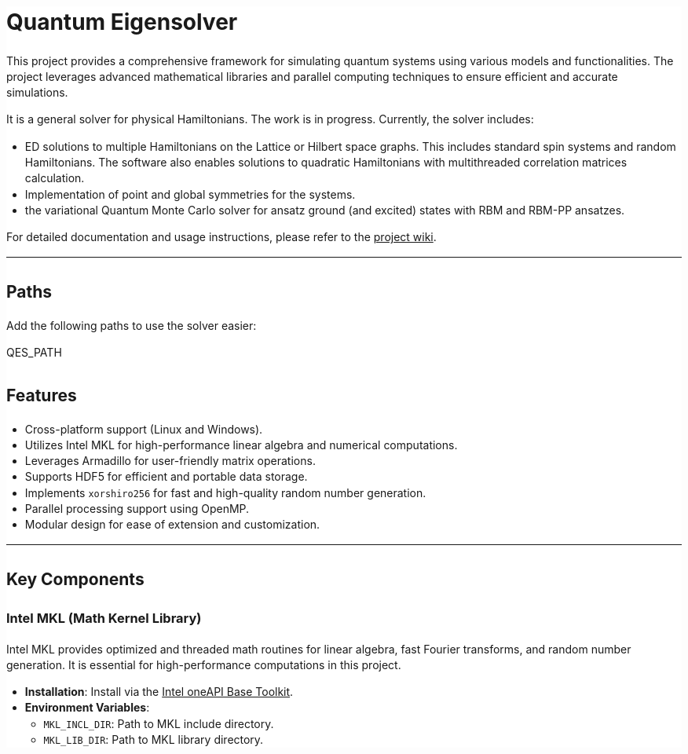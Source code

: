 

# Quantum Eigensolver

This project provides a comprehensive framework for simulating quantum systems using various models and functionalities. The project leverages advanced mathematical libraries and parallel computing techniques to ensure efficient and accurate simulations.

It is a general solver for physical Hamiltonians. The work is in progress. Currently, the solver includes:
- ED solutions to multiple Hamiltonians on the Lattice or Hilbert space graphs. This includes standard spin systems and random Hamiltonians. The software also enables solutions to quadratic Hamiltonians with multithreaded correlation matrices calculation.
- Implementation of point and global symmetries for the systems.
- the variational Quantum Monte Carlo solver for ansatz ground (and excited) states with RBM and RBM-PP ansatzes.

For detailed documentation and usage instructions, please refer to the [project wiki](https://github.com/makskliczkowski/QuantumEigenSolver/wiki).

---

## Paths

Add the following paths to use the solver easier:

QES_PATH

## Features

- Cross-platform support (Linux and Windows).
- Utilizes Intel MKL for high-performance linear algebra and numerical computations.
- Leverages Armadillo for user-friendly matrix operations.
- Supports HDF5 for efficient and portable data storage.
- Implements `xorshiro256` for fast and high-quality random number generation.
- Parallel processing support using OpenMP.
- Modular design for ease of extension and customization.

---

## Key Components

### Intel MKL (Math Kernel Library)
Intel MKL provides optimized and threaded math routines for linear algebra, fast Fourier transforms, and random number generation. It is essential for high-performance computations in this project.

- **Installation**: Install via the [Intel oneAPI Base Toolkit](https://www.intel.com/content/www/us/en/developer/tools/oneapi/base-toolkit.html).
- **Environment Variables**:
  - `MKL_INCL_DIR`: Path to MKL include directory.
  - `MKL_LIB_DIR`: Path to MKL library directory.
